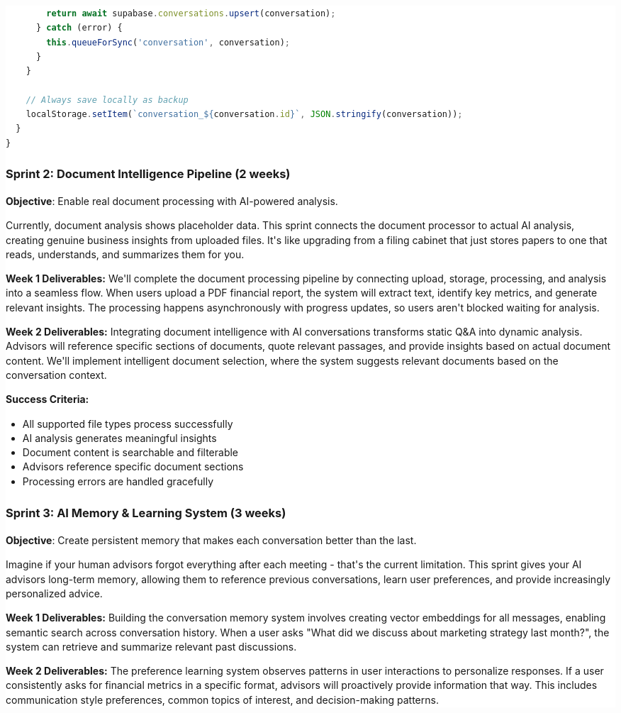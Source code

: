 ```javascript
        return await supabase.conversations.upsert(conversation);
      } catch (error) {
        this.queueForSync('conversation', conversation);
      }
    }
    
    // Always save locally as backup
    localStorage.setItem(`conversation_${conversation.id}`, JSON.stringify(conversation));
  }
}
```

### Sprint 2: Document Intelligence Pipeline (2 weeks)

**Objective**: Enable real document processing with AI-powered analysis.

Currently, document analysis shows placeholder data. This sprint connects the document processor to actual AI analysis, creating genuine business insights from uploaded files. It's like upgrading from a filing cabinet that just stores papers to one that reads, understands, and summarizes them for you.

**Week 1 Deliverables:**
We'll complete the document processing pipeline by connecting upload, storage, processing, and analysis into a seamless flow. When users upload a PDF financial report, the system will extract text, identify key metrics, and generate relevant insights. The processing happens asynchronously with progress updates, so users aren't blocked waiting for analysis.

**Week 2 Deliverables:**
Integrating document intelligence with AI conversations transforms static Q&A into dynamic analysis. Advisors will reference specific sections of documents, quote relevant passages, and provide insights based on actual document content. We'll implement intelligent document selection, where the system suggests relevant documents based on the conversation context.

**Success Criteria:**
- All supported file types process successfully
- AI analysis generates meaningful insights
- Document content is searchable and filterable
- Advisors reference specific document sections
- Processing errors are handled gracefully

### Sprint 3: AI Memory & Learning System (3 weeks)

**Objective**: Create persistent memory that makes each conversation better than the last.

Imagine if your human advisors forgot everything after each meeting - that's the current limitation. This sprint gives your AI advisors long-term memory, allowing them to reference previous conversations, learn user preferences, and provide increasingly personalized advice.

**Week 1 Deliverables:**
Building the conversation memory system involves creating vector embeddings for all messages, enabling semantic search across conversation history. When a user asks "What did we discuss about marketing strategy last month?", the system can retrieve and summarize relevant past discussions.

**Week 2 Deliverables:**
The preference learning system observes patterns in user interactions to personalize responses. If a user consistently asks for financial metrics in a specific format, advisors will proactively provide information that way. This includes communication style preferences, common topics of interest, and decision-making patterns.
